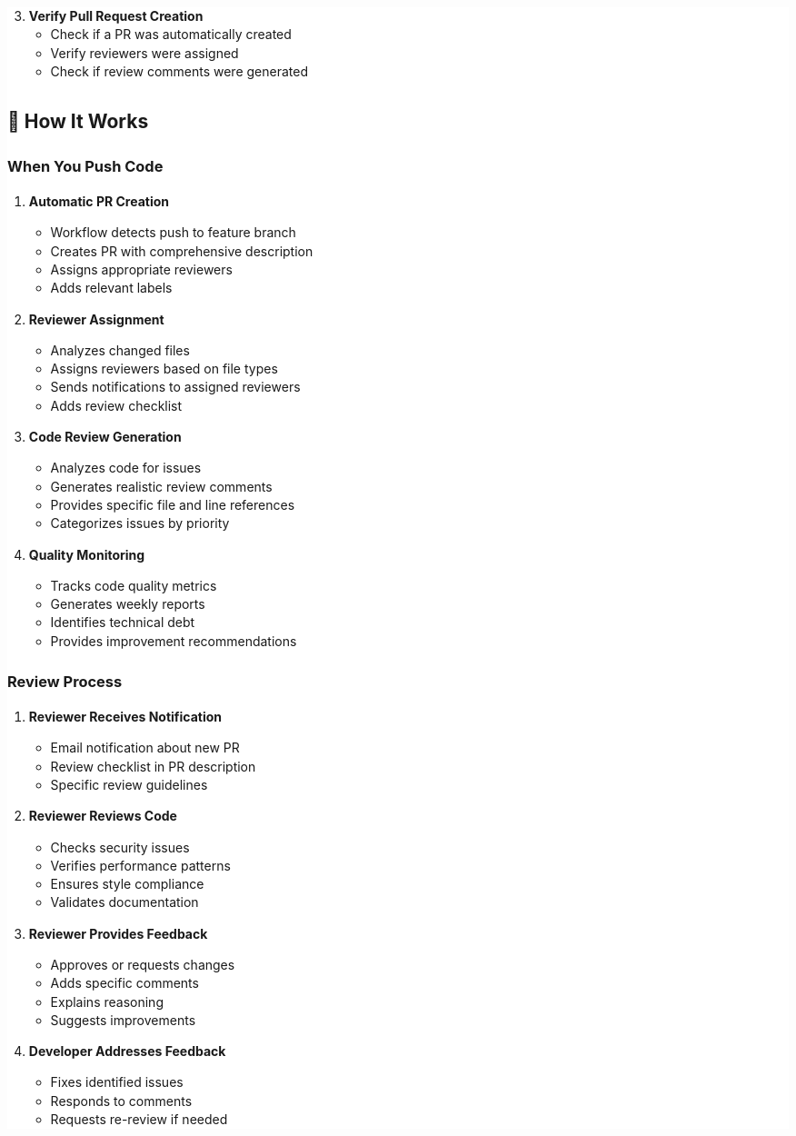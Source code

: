 3. **Verify Pull Request Creation**
   - Check if a PR was automatically created
   - Verify reviewers were assigned
   - Check if review comments were generated

## 🚀 **How It Works**

### **When You Push Code**

1. **Automatic PR Creation**
   - Workflow detects push to feature branch
   - Creates PR with comprehensive description
   - Assigns appropriate reviewers
   - Adds relevant labels

2. **Reviewer Assignment**
   - Analyzes changed files
   - Assigns reviewers based on file types
   - Sends notifications to assigned reviewers
   - Adds review checklist

3. **Code Review Generation**
   - Analyzes code for issues
   - Generates realistic review comments
   - Provides specific file and line references
   - Categorizes issues by priority

4. **Quality Monitoring**
   - Tracks code quality metrics
   - Generates weekly reports
   - Identifies technical debt
   - Provides improvement recommendations

### **Review Process**

1. **Reviewer Receives Notification**
   - Email notification about new PR
   - Review checklist in PR description
   - Specific review guidelines

2. **Reviewer Reviews Code**
   - Checks security issues
   - Verifies performance patterns
   - Ensures style compliance
   - Validates documentation

3. **Reviewer Provides Feedback**
   - Approves or requests changes
   - Adds specific comments
   - Explains reasoning
   - Suggests improvements

4. **Developer Addresses Feedback**
   - Fixes identified issues
   - Responds to comments
   - Requests re-review if needed
